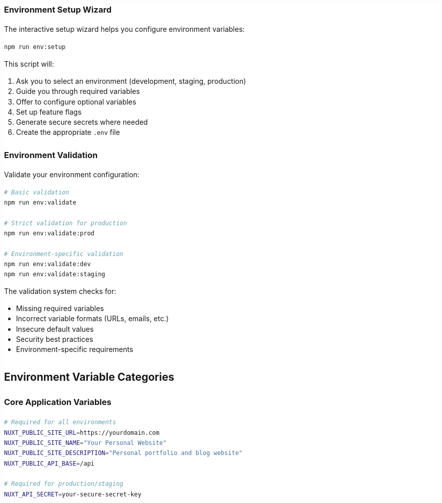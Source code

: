 ### Environment Setup Wizard

The interactive setup wizard helps you configure environment variables:

```bash
npm run env:setup
```

This script will:
1. Ask you to select an environment (development, staging, production)
2. Guide you through required variables
3. Offer to configure optional variables
4. Set up feature flags
5. Generate secure secrets where needed
6. Create the appropriate `.env` file

### Environment Validation

Validate your environment configuration:

```bash
# Basic validation
npm run env:validate

# Strict validation for production
npm run env:validate:prod

# Environment-specific validation
npm run env:validate:dev
npm run env:validate:staging
```

The validation system checks for:
- Missing required variables
- Incorrect variable formats (URLs, emails, etc.)
- Insecure default values
- Security best practices
- Environment-specific requirements

## Environment Variable Categories

### Core Application Variables

```bash
# Required for all environments
NUXT_PUBLIC_SITE_URL=https://yourdomain.com
NUXT_PUBLIC_SITE_NAME="Your Personal Website"
NUXT_PUBLIC_SITE_DESCRIPTION="Personal portfolio and blog website"
NUXT_PUBLIC_API_BASE=/api

# Required for production/staging
NUXT_API_SECRET=your-secure-secret-key
```
